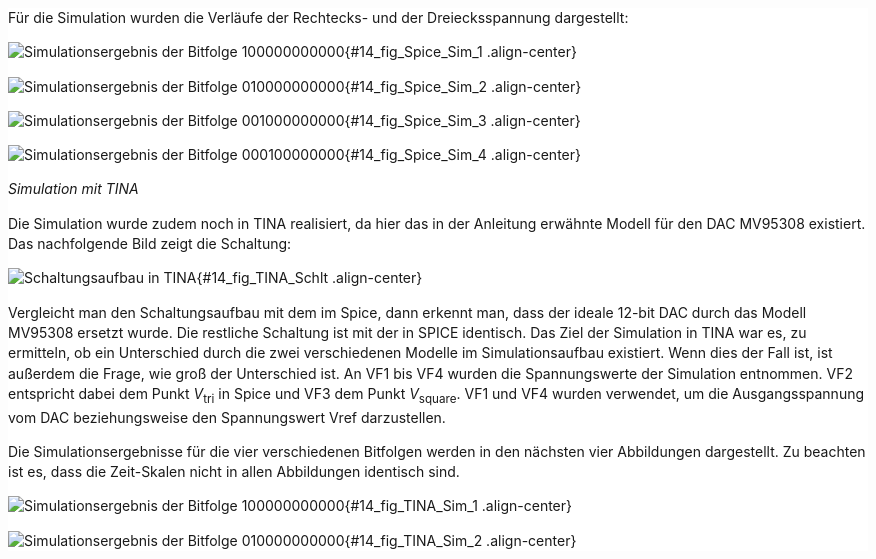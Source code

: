 Für die Simulation wurden die Verläufe der Rechtecks- und der
Dreiecksspannung dargestellt:

![Simulationsergebnis der Bitfolge
100000000000](img/Experiment_14/Spice_100000000000.png){#14_fig_Spice_Sim_1
.align-center}

![Simulationsergebnis der Bitfolge
010000000000](img/Experiment_14/Spice_010000000000.png){#14_fig_Spice_Sim_2
.align-center}

![Simulationsergebnis der Bitfolge
001000000000](img/Experiment_14/Spice_001000000000.png){#14_fig_Spice_Sim_3
.align-center}

![Simulationsergebnis der Bitfolge
000100000000](img/Experiment_14/Spice_000100000000.png){#14_fig_Spice_Sim_4
.align-center}

*Simulation mit TINA*

Die Simulation wurde zudem noch in TINA realisiert, da hier das in der
Anleitung erwähnte Modell für den DAC MV95308 existiert. Das
nachfolgende Bild zeigt die Schaltung:

![Schaltungsaufbau in
TINA](img/Experiment_14/Schaltung_TINA.PNG){#14_fig_TINA_Schlt
.align-center}

Vergleicht man den Schaltungsaufbau mit dem im Spice, dann erkennt man,
dass der ideale 12-bit DAC durch das Modell MV95308 ersetzt wurde. Die
restliche Schaltung ist mit der in SPICE identisch. Das Ziel der
Simulation in TINA war es, zu ermitteln, ob ein Unterschied durch die
zwei verschiedenen Modelle im Simulationsaufbau existiert. Wenn dies der
Fall ist, ist außerdem die Frage, wie groß der Unterschied ist. An VF1
bis VF4 wurden die Spannungswerte der Simulation entnommen. VF2
entspricht dabei dem Punkt $V_\text{tri}$ in Spice und VF3 dem Punkt
$V_\text{square}$. VF1 und VF4 wurden verwendet, um die Ausgangsspannung
vom DAC beziehungsweise den Spannungswert Vref darzustellen.

Die Simulationsergebnisse für die vier verschiedenen Bitfolgen werden in
den nächsten vier Abbildungen dargestellt. Zu beachten ist es, dass die
Zeit-Skalen nicht in allen Abbildungen identisch sind.

![Simulationsergebnis der Bitfolge
100000000000](img/Experiment_14/TINA_100000000000.PNG){#14_fig_TINA_Sim_1
.align-center}

![Simulationsergebnis der Bitfolge
010000000000](img/Experiment_14/TINA_010000000000.PNG){#14_fig_TINA_Sim_2
.align-center}
